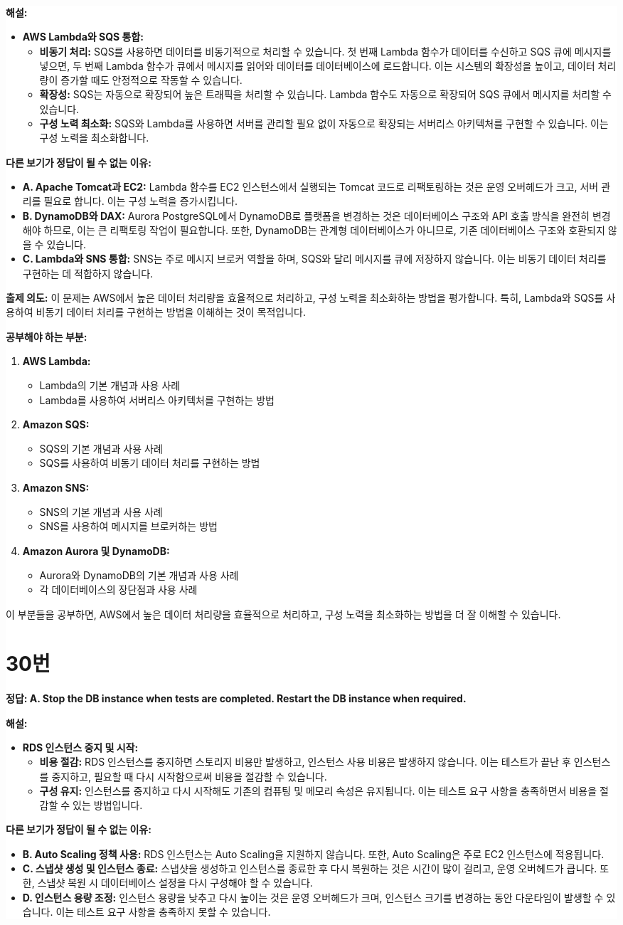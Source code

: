 **해설:**
- **AWS Lambda와 SQS 통합:**
  - **비동기 처리:** SQS를 사용하면 데이터를 비동기적으로 처리할 수 있습니다. 첫 번째 Lambda 함수가 데이터를 수신하고 SQS 큐에 메시지를 넣으면, 두 번째 Lambda 함수가 큐에서 메시지를 읽어와 데이터를 데이터베이스에 로드합니다. 이는 시스템의 확장성을 높이고, 데이터 처리량이 증가할 때도 안정적으로 작동할 수 있습니다.
  - **확장성:** SQS는 자동으로 확장되어 높은 트래픽을 처리할 수 있습니다. Lambda 함수도 자동으로 확장되어 SQS 큐에서 메시지를 처리할 수 있습니다.
  - **구성 노력 최소화:** SQS와 Lambda를 사용하면 서버를 관리할 필요 없이 자동으로 확장되는 서버리스 아키텍처를 구현할 수 있습니다. 이는 구성 노력을 최소화합니다.

**다른 보기가 정답이 될 수 없는 이유:**
- **A. Apache Tomcat과 EC2:** Lambda 함수를 EC2 인스턴스에서 실행되는 Tomcat 코드로 리팩토링하는 것은 운영 오버헤드가 크고, 서버 관리를 필요로 합니다. 이는 구성 노력을 증가시킵니다.
- **B. DynamoDB와 DAX:** Aurora PostgreSQL에서 DynamoDB로 플랫폼을 변경하는 것은 데이터베이스 구조와 API 호출 방식을 완전히 변경해야 하므로, 이는 큰 리팩토링 작업이 필요합니다. 또한, DynamoDB는 관계형 데이터베이스가 아니므로, 기존 데이터베이스 구조와 호환되지 않을 수 있습니다.
- **C. Lambda와 SNS 통합:** SNS는 주로 메시지 브로커 역할을 하며, SQS와 달리 메시지를 큐에 저장하지 않습니다. 이는 비동기 데이터 처리를 구현하는 데 적합하지 않습니다.

**출제 의도:**
이 문제는 AWS에서 높은 데이터 처리량을 효율적으로 처리하고, 구성 노력을 최소화하는 방법을 평가합니다. 특히, Lambda와 SQS를 사용하여 비동기 데이터 처리를 구현하는 방법을 이해하는 것이 목적입니다.

**공부해야 하는 부분:**
1. **AWS Lambda:**
   - Lambda의 기본 개념과 사용 사례
   - Lambda를 사용하여 서버리스 아키텍처를 구현하는 방법

2. **Amazon SQS:**
   - SQS의 기본 개념과 사용 사례
   - SQS를 사용하여 비동기 데이터 처리를 구현하는 방법

3. **Amazon SNS:**
   - SNS의 기본 개념과 사용 사례
   - SNS를 사용하여 메시지를 브로커하는 방법

4. **Amazon Aurora 및 DynamoDB:**
   - Aurora와 DynamoDB의 기본 개념과 사용 사례
   - 각 데이터베이스의 장단점과 사용 사례

이 부분들을 공부하면, AWS에서 높은 데이터 처리량을 효율적으로 처리하고, 구성 노력을 최소화하는 방법을 더 잘 이해할 수 있습니다.

# 30번
**정답: A. Stop the DB instance when tests are completed. Restart the DB instance when required.**

**해설:**
- **RDS 인스턴스 중지 및 시작:**
  - **비용 절감:** RDS 인스턴스를 중지하면 스토리지 비용만 발생하고, 인스턴스 사용 비용은 발생하지 않습니다. 이는 테스트가 끝난 후 인스턴스를 중지하고, 필요할 때 다시 시작함으로써 비용을 절감할 수 있습니다.
  - **구성 유지:** 인스턴스를 중지하고 다시 시작해도 기존의 컴퓨팅 및 메모리 속성은 유지됩니다. 이는 테스트 요구 사항을 충족하면서 비용을 절감할 수 있는 방법입니다.

**다른 보기가 정답이 될 수 없는 이유:**
- **B. Auto Scaling 정책 사용:** RDS 인스턴스는 Auto Scaling을 지원하지 않습니다. 또한, Auto Scaling은 주로 EC2 인스턴스에 적용됩니다.
- **C. 스냅샷 생성 및 인스턴스 종료:** 스냅샷을 생성하고 인스턴스를 종료한 후 다시 복원하는 것은 시간이 많이 걸리고, 운영 오버헤드가 큽니다. 또한, 스냅샷 복원 시 데이터베이스 설정을 다시 구성해야 할 수 있습니다.
- **D. 인스턴스 용량 조정:** 인스턴스 용량을 낮추고 다시 높이는 것은 운영 오버헤드가 크며, 인스턴스 크기를 변경하는 동안 다운타임이 발생할 수 있습니다. 이는 테스트 요구 사항을 충족하지 못할 수 있습니다.
